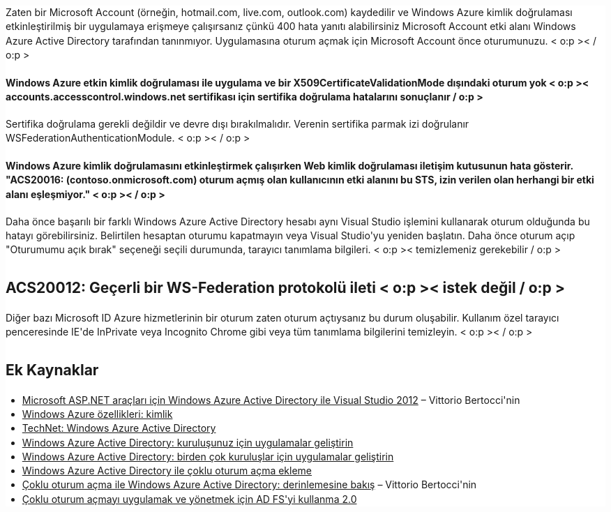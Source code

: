 Zaten bir Microsoft Account (örneğin, hotmail.com, live.com, outlook.com) kaydedilir ve Windows Azure kimlik doğrulaması etkinleştirilmiş bir uygulamaya erişmeye çalışırsanız çünkü 400 hata yanıtı alabilirsiniz Microsoft Account etki alanı Windows Azure Active Directory tarafından tanınmıyor. Uygulamasına oturum açmak için Microsoft Account önce oturumunuzu. < o:p >< / o:p >

#### <a name="logging-into-an-application-with-windows-azure-authentication-enabled-and-a-x509certificatevalidationmode-other-than-none-results-in-certificate-validation-errors-for-the-accountsaccesscontrolwindowsnet-certificateopop"></a>Windows Azure etkin kimlik doğrulaması ile uygulama ve bir X509CertificateValidationMode dışındaki oturum yok < o:p >< accounts.accesscontrol.windows.net sertifikası için sertifika doğrulama hatalarını sonuçlanır / o:p >

Sertifika doğrulama gerekli değildir ve devre dışı bırakılmalıdır. Verenin sertifika parmak izi doğrulanır WSFederationAuthenticationModule. < o:p >< / o:p >

#### <a name="when-attempting-to-enable-windows-azure-authentication-the-web-authentication-dialog-shows-the-error-acs20016-the-domain-of-the-logged-in-user-contosoonmicrosoftcom-does-not-match-any-allowed-domain-of-this-stsopop"></a>Windows Azure kimlik doğrulamasını etkinleştirmek çalışırken Web kimlik doğrulaması iletişim kutusunun hata gösterir. "ACS20016: (contoso.onmicrosoft.com) oturum açmış olan kullanıcının etki alanını bu STS, izin verilen olan herhangi bir etki alanı eşleşmiyor." < o:p >< / o:p >

Daha önce başarılı bir farklı Windows Azure Active Directory hesabı aynı Visual Studio işlemini kullanarak oturum olduğunda bu hatayı görebilirsiniz. Belirtilen hesaptan oturumu kapatmayın veya Visual Studio'yu yeniden başlatın. Daha önce oturum açıp "Oturumumu açık bırak" seçeneği seçili durumunda, tarayıcı tanımlama bilgileri. < o:p >< temizlemeniz gerekebilir / o:p >

## <a name="acs20012-the-request-is-not-a-valid-ws-federation-protocol-message-opop"></a>ACS20012: Geçerli bir WS-Federation protokolü ileti < o:p >< istek değil / o:p >

Diğer bazı Microsoft ID Azure hizmetlerinin bir oturum zaten oturum açtıysanız bu durum oluşabilir. Kullanım özel tarayıcı penceresinde IE'de InPrivate veya Incognito Chrome gibi veya tüm tanımlama bilgilerini temizleyin. < o:p >< / o:p >

## <a name="additional-resources"></a>Ek Kaynaklar

- [Microsoft ASP.NET araçları için Windows Azure Active Directory ile Visual Studio 2012](https://blogs.msdn.com/b/vbertocci/archive/2013/02/18/microsoft-asp-net-tools-for-windows-azure-active-directory-visual-studio-2012.aspx) – Vittorio Bertocci'nin
- [Windows Azure özellikleri: kimlik](https://docs.microsoft.com/azure/active-directory/)
- [TechNet: Windows Azure Active Directory](https://technet.microsoft.com/library/hh967619.aspx)
- [Windows Azure Active Directory: kuruluşunuz için uygulamalar geliştirin](https://activedirectory.windowsazure.com/Develop/Single-Tenant.aspx)
- [Windows Azure Active Directory: birden çok kuruluşlar için uygulamalar geliştirin](https://activedirectory.windowsazure.com/Develop/Multi-Tenant.aspx)
- [Windows Azure Active Directory ile çoklu oturum açma ekleme](https://github.com/Azure-Samples/active-directory-dotnet-webapp-openidconnect)
- [Çoklu oturum açma ile Windows Azure Active Directory: derinlemesine bakış](https://blogs.msdn.com/b/vbertocci/archive/2012/07/05/single-sign-on-with-windows-azure-active-directory-a-deep-dive.aspx) – Vittorio Bertocci'nin
- [Çoklu oturum açmayı uygulamak ve yönetmek için AD FS'yi kullanma 2.0](https://technet.microsoft.com/library/jj205462.aspx)
